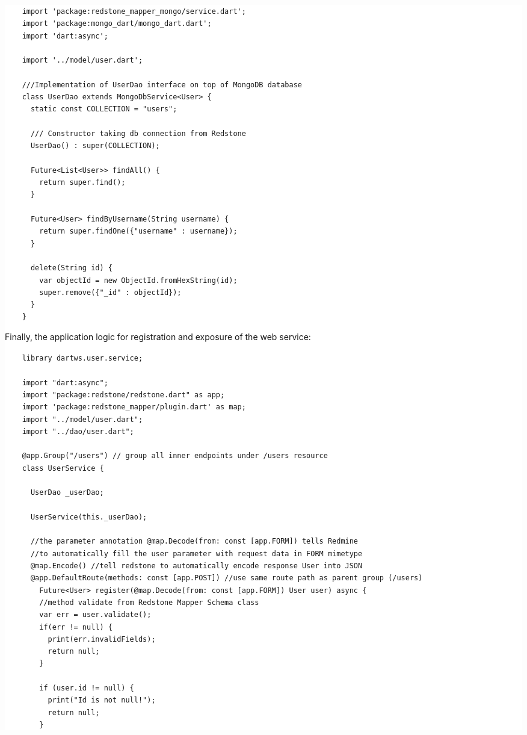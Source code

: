         import 'package:redstone_mapper_mongo/service.dart';
        import 'package:mongo_dart/mongo_dart.dart';
        import 'dart:async';
        
        import '../model/user.dart';

        ///Implementation of UserDao interface on top of MongoDB database
        class UserDao extends MongoDbService<User> {
          static const COLLECTION = "users";
        
          /// Constructor taking db connection from Redstone
          UserDao() : super(COLLECTION);
        
          Future<List<User>> findAll() {
            return super.find();
          }
        
          Future<User> findByUsername(String username) {
            return super.findOne({"username" : username});
          }
        
          delete(String id) {
            var objectId = new ObjectId.fromHexString(id);
            super.remove({"_id" : objectId});
          }
        }

Finally, the application logic for registration and exposure of the web service:

        library dartws.user.service;
        
        import "dart:async";
        import "package:redstone/redstone.dart" as app;
        import 'package:redstone_mapper/plugin.dart' as map;
        import "../model/user.dart";
        import "../dao/user.dart";
        
        @app.Group("/users") // group all inner endpoints under /users resource
        class UserService {
        
          UserDao _userDao;
        
          UserService(this._userDao);
        
          //the parameter annotation @map.Decode(from: const [app.FORM]) tells Redmine
          //to automatically fill the user parameter with request data in FORM mimetype
          @map.Encode() //tell redstone to automatically encode response User into JSON
          @app.DefaultRoute(methods: const [app.POST]) //use same route path as parent group (/users)
            Future<User> register(@map.Decode(from: const [app.FORM]) User user) async {
            //method validate from Redstone Mapper Schema class
            var err = user.validate();
            if(err != null) {
              print(err.invalidFields);
              return null;
            }
        
            if (user.id != null) {
              print("Id is not null!");
              return null;
            }
        